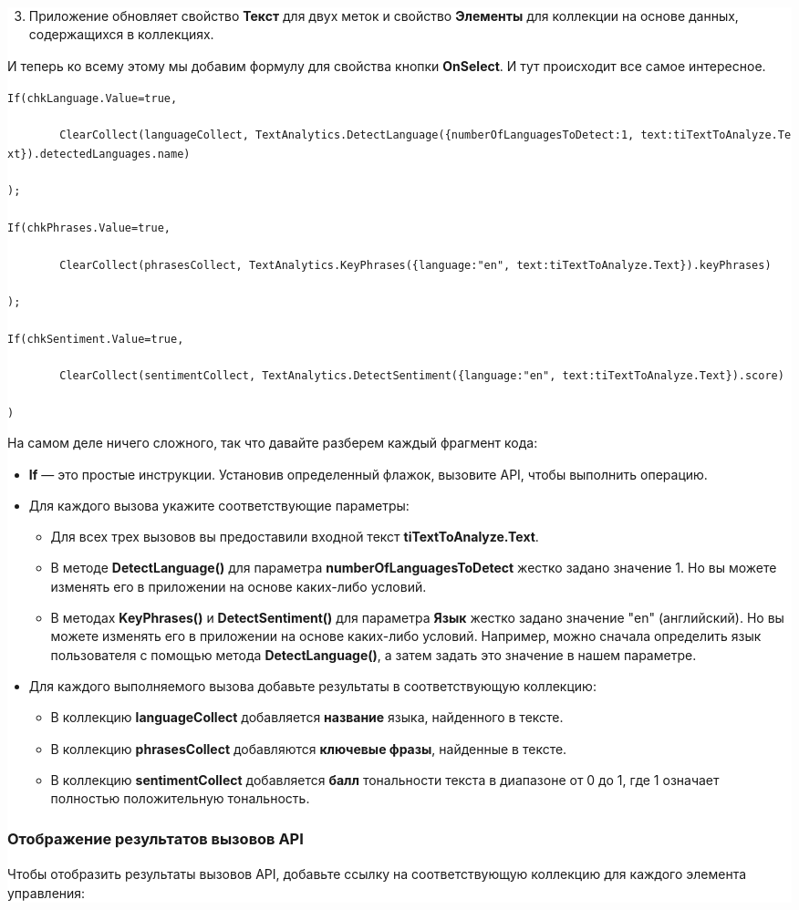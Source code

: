 3. Приложение обновляет свойство **Текст** для двух меток и свойство **Элементы** для коллекции на основе данных, содержащихся в коллекциях.

И теперь ко всему этому мы добавим формулу для свойства кнопки **OnSelect**. И тут происходит все самое интересное.

```
If(chkLanguage.Value=true,

        ClearCollect(languageCollect, TextAnalytics.DetectLanguage({numberOfLanguagesToDetect:1, text:tiTextToAnalyze.Text}).detectedLanguages.name)

);

If(chkPhrases.Value=true,

        ClearCollect(phrasesCollect, TextAnalytics.KeyPhrases({language:"en", text:tiTextToAnalyze.Text}).keyPhrases)

);

If(chkSentiment.Value=true,

        ClearCollect(sentimentCollect, TextAnalytics.DetectSentiment({language:"en", text:tiTextToAnalyze.Text}).score)

)
```

На самом деле ничего сложного, так что давайте разберем каждый фрагмент кода:

* **If** — это простые инструкции. Установив определенный флажок, вызовите API, чтобы выполнить операцию.

* Для каждого вызова укажите соответствующие параметры:

  * Для всех трех вызовов вы предоставили входной текст **tiTextToAnalyze.Text**.

  * В методе **DetectLanguage()** для параметра **numberOfLanguagesToDetect** жестко задано значение 1. Но вы можете изменять его в приложении на основе каких-либо условий.

  * В методах **KeyPhrases()** и **DetectSentiment()** для параметра **Язык** жестко задано значение "en" (английский). Но вы можете изменять его в приложении на основе каких-либо условий. Например, можно сначала определить язык пользователя с помощью метода **DetectLanguage()**, а затем задать это значение в нашем параметре.

* Для каждого выполняемого вызова добавьте результаты в соответствующую коллекцию:

    * В коллекцию **languageCollect** добавляется **название** языка, найденного в тексте.

    * В коллекцию **phrasesCollect** добавляются **ключевые фразы**, найденные в тексте.

    * В коллекцию **sentimentCollect** добавляется **балл** тональности текста в диапазоне от 0 до 1, где 1 означает полностью положительную тональность.

### <a name="display-the-results-of-the-api-calls"></a>Отображение результатов вызовов API
Чтобы отобразить результаты вызовов API, добавьте ссылку на соответствующую коллекцию для каждого элемента управления:

